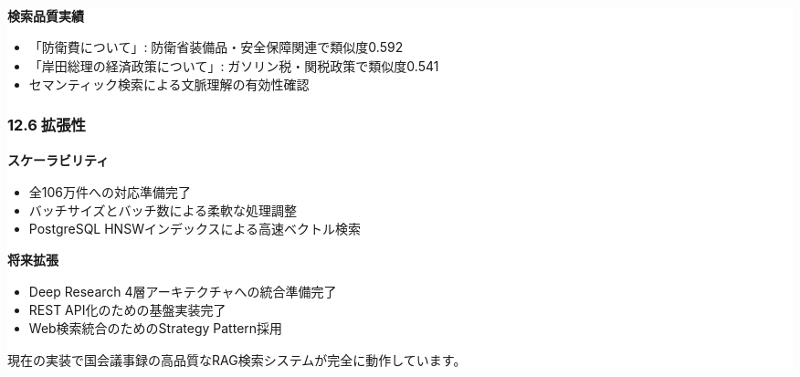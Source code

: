 **検索品質実績**
- 「防衛費について」: 防衛省装備品・安全保障関連で類似度0.592
- 「岸田総理の経済政策について」: ガソリン税・関税政策で類似度0.541
- セマンティック検索による文脈理解の有効性確認

### 12.6 拡張性

**スケーラビリティ**
- 全106万件への対応準備完了
- バッチサイズとバッチ数による柔軟な処理調整
- PostgreSQL HNSWインデックスによる高速ベクトル検索

**将来拡張**
- Deep Research 4層アーキテクチャへの統合準備完了
- REST API化のための基盤実装完了
- Web検索統合のためのStrategy Pattern採用

現在の実装で国会議事録の高品質なRAG検索システムが完全に動作しています。
